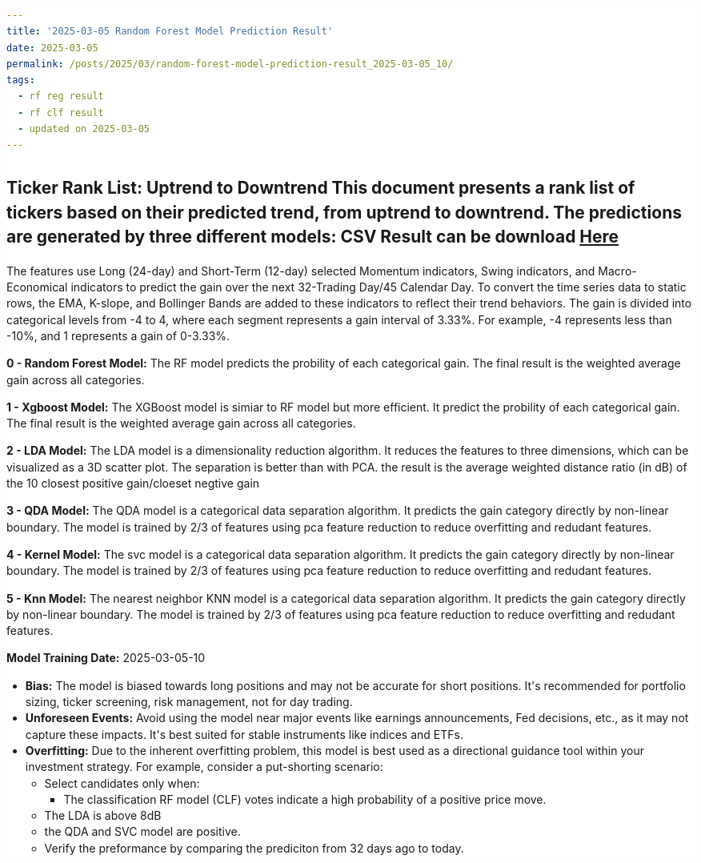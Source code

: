 ```yaml
---
title: '2025-03-05 Random Forest Model Prediction Result'
date: 2025-03-05
permalink: /posts/2025/03/random-forest-model-prediction-result_2025-03-05_10/
tags:
  - rf reg result
  - rf clf result
  - updated on 2025-03-05
---
```

## Ticker Rank List: Uptrend to Downtrend This document presents a rank list of tickers based on their predicted trend, from uptrend to downtrend. The predictions are generated by three different models: CSV Result can be download [ Here ](https://cliffordhu.github.io/images/2025-02-11-random-forest-model-prediction-result_2025-02-11_22.csv) 
 The features use Long (24-day) and Short-Term (12-day) selected Momentum indicators, Swing indicators, and Macro-Economical indicators to predict the gain over the next 32-Trading Day/45 Calendar Day.  To convert the time series data to static rows, the EMA, K-slope, and Bollinger Bands are added to these indicators to reflect their trend behaviors. The gain is divided into categorical levels from -4 to 4, where each segment represents a gain interval of 3.33%. For example, -4 represents less than -10%, and 1 represents a gain of 0-3.33%.

**0 - Random Forest Model:** The RF model predicts the probility of each categorical gain. The final result is the weighted average gain across all categories.
 
**1 - Xgboost Model:** The XGBoost model is simiar to RF model but more efficient. It predict the probility of each categorical gain. The final result is the weighted average gain across all categories. 
 
 **2 - LDA Model:** The LDA model is a dimensionality reduction algorithm. It reduces the features to three dimensions, which can be visualized as a 3D scatter plot. The separation is better than with PCA. the result is the average weighted distance ratio (in dB) of the 10 closest positive gain/cloeset negtive gain 
 
 **3 - QDA Model:** The QDA model is a categorical data separation algorithm. It predicts the gain category directly by non-linear boundary. The model is trained by  2/3 of features using pca feature reduction to reduce overfitting and redudant features.  
 
 **4 - Kernel Model:** The svc model is a categorical data separation algorithm. It predicts the gain category directly by non-linear boundary. The model is trained by  2/3 of features using pca feature reduction to reduce overfitting and redudant features. 
 
 **5 - Knn Model:** The nearest neighbor KNN model is a categorical data separation algorithm. It predicts the gain category directly by non-linear boundary. The model is trained by  2/3 of features using pca feature reduction to reduce overfitting and redudant features. 
 
 **Model Training Date:** 2025-03-05-10 
 
  * **Bias:** The model is biased towards long positions and may not be accurate for short positions. It's recommended for portfolio sizing, ticker screening, risk management, not for day trading. 
 * **Unforeseen Events:** Avoid using the model near major events like earnings announcements, Fed decisions, etc., as it may not capture these impacts. It's best suited for stable instruments like indices and ETFs.
 * **Overfitting:** Due to the inherent overfitting problem, this model is best used as a directional guidance tool within your investment strategy. For example, consider a put-shorting scenario:
     * Select candidates only when: 
         * The classification RF model (CLF) votes indicate a high probability of a positive price move.
     * The LDA is above 8dB
     * the QDA and SVC model are positive.
     * Verify the preformance by comparing the prediciton from 32 days ago to today. 
